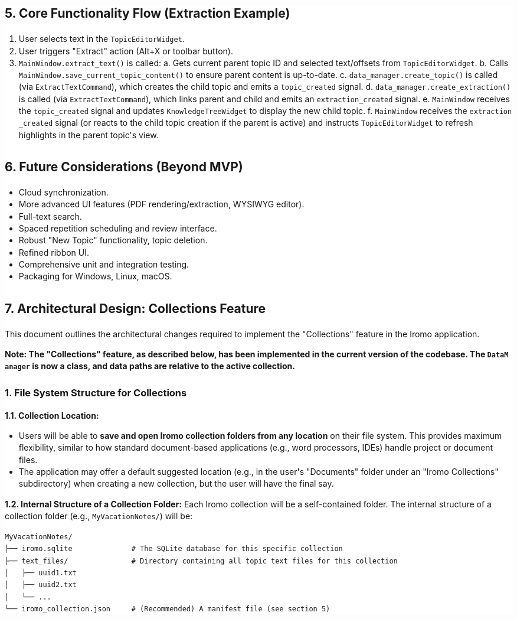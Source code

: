 ## 5. Core Functionality Flow (Extraction Example)

1.  User selects text in the `TopicEditorWidget`.
2.  User triggers "Extract" action (Alt+X or toolbar button).
3.  `MainWindow.extract_text()` is called:
    a.  Gets current parent topic ID and selected text/offsets from `TopicEditorWidget`.
    b.  Calls `MainWindow.save_current_topic_content()` to ensure parent content is up-to-date.
    c.  `data_manager.create_topic()` is called (via `ExtractTextCommand`), which creates the child topic and emits a `topic_created` signal.
    d.  `data_manager.create_extraction()` is called (via `ExtractTextCommand`), which links parent and child and emits an `extraction_created` signal.
    e.  `MainWindow` receives the `topic_created` signal and updates `KnowledgeTreeWidget` to display the new child topic.
    f.  `MainWindow` receives the `extraction_created` signal (or reacts to the child topic creation if the parent is active) and instructs `TopicEditorWidget` to refresh highlights in the parent topic's view.

## 6. Future Considerations (Beyond MVP)

*   Cloud synchronization.
*   More advanced UI features (PDF rendering/extraction, WYSIWYG editor).
*   Full-text search.
*   Spaced repetition scheduling and review interface.
*   Robust "New Topic" functionality, topic deletion.
*   Refined ribbon UI.
*   Comprehensive unit and integration testing.
*   Packaging for Windows, Linux, macOS.

## 7. Architectural Design: Collections Feature

This document outlines the architectural changes required to implement the "Collections" feature in the Iromo application.

**Note: The "Collections" feature, as described below, has been implemented in the current version of the codebase. The `DataManager` is now a class, and data paths are relative to the active collection.**

### 1. File System Structure for Collections

**1.1. Collection Location:**
*   Users will be able to **save and open Iromo collection folders from any location** on their file system. This provides maximum flexibility, similar to how standard document-based applications (e.g., word processors, IDEs) handle project or document files.
*   The application may offer a default suggested location (e.g., in the user's "Documents" folder under an "Iromo Collections" subdirectory) when creating a new collection, but the user will have the final say.

**1.2. Internal Structure of a Collection Folder:**
Each Iromo collection will be a self-contained folder. The internal structure of a collection folder (e.g., `MyVacationNotes/`) will be:

```
MyVacationNotes/
├── iromo.sqlite              # The SQLite database for this specific collection
├── text_files/               # Directory containing all topic text files for this collection
│   ├── uuid1.txt
│   ├── uuid2.txt
│   └── ...
└── iromo_collection.json     # (Recommended) A manifest file (see section 5)
```
